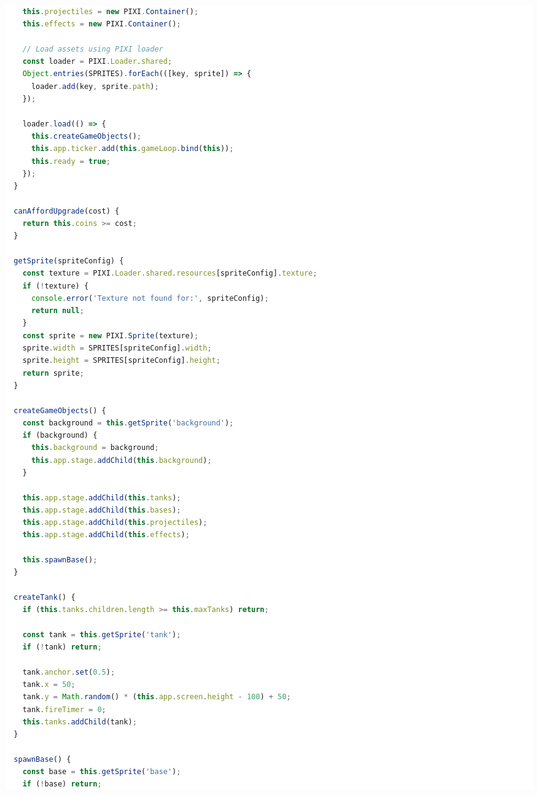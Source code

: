 ```js src/game/gameLogic.js
    this.projectiles = new PIXI.Container();
    this.effects = new PIXI.Container();

    // Load assets using PIXI loader
    const loader = PIXI.Loader.shared;
    Object.entries(SPRITES).forEach(([key, sprite]) => {
      loader.add(key, sprite.path);
    });

    loader.load(() => {
      this.createGameObjects();
      this.app.ticker.add(this.gameLoop.bind(this));
      this.ready = true;
    });
  }

  canAffordUpgrade(cost) {
    return this.coins >= cost;
  }

  getSprite(spriteConfig) {
    const texture = PIXI.Loader.shared.resources[spriteConfig].texture;
    if (!texture) {
      console.error('Texture not found for:', spriteConfig);
      return null;
    }
    const sprite = new PIXI.Sprite(texture);
    sprite.width = SPRITES[spriteConfig].width;
    sprite.height = SPRITES[spriteConfig].height;
    return sprite;
  }

  createGameObjects() {
    const background = this.getSprite('background');
    if (background) {
      this.background = background;
      this.app.stage.addChild(this.background);
    }

    this.app.stage.addChild(this.tanks);
    this.app.stage.addChild(this.bases);
    this.app.stage.addChild(this.projectiles);
    this.app.stage.addChild(this.effects);

    this.spawnBase();
  }

  createTank() {
    if (this.tanks.children.length >= this.maxTanks) return;
    
    const tank = this.getSprite('tank');
    if (!tank) return;
    
    tank.anchor.set(0.5);
    tank.x = 50;
    tank.y = Math.random() * (this.app.screen.height - 100) + 50;
    tank.fireTimer = 0;
    this.tanks.addChild(tank);
  }

  spawnBase() {
    const base = this.getSprite('base');
    if (!base) return;
```